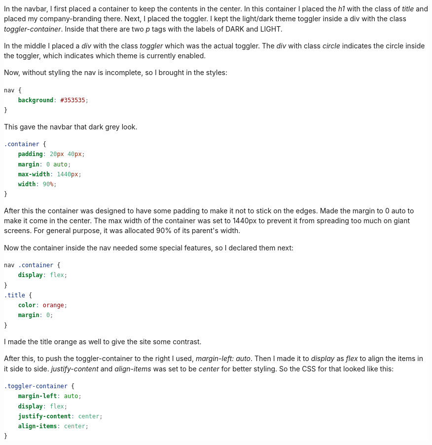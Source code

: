 In the navbar, I first placed a container to keep the contents in the center. In this container I placed the _h1_ with the class of _title_ and placed my company-branding there. Next, I placed the toggler. I kept the light/dark theme toggler inside a div with the class _toggler-container_. Inside that there are two _p_ tags with the labels of DARK and LIGHT.

In the middle I placed a _div_ with the class _toggler_ which was the actual toggler. The _div_ with class _circle_ indicates the circle inside the toggler, which indicates which theme is currently enabled.

Now, without styling the nav is incomplete, so I brought in the styles:

```CSS
nav {
    background: #353535;
}
```

This gave the navbar that dark grey look.

```CSS
.container {
    padding: 20px 40px;
    margin: 0 auto;
    max-width: 1440px;
    width: 90%;
}
```

After this the container was designed to have some padding to make it not to stick on the edges. Made the margin to 0 auto to make it come in the center. The max width of the container was set to 1440px to prevent it from spreading too much on giant screens. For general purpose, it was allocated 90% of its parent's width.

Now the container inside the nav needed some special features, so I declared them next:

```CSS
nav .container {
    display: flex;
}
.title {
    color: orange;
    margin: 0;
}
```

I made the title orange as well to give the site some contrast.

After this, to push the toggler-container to the right I used, _margin-left: auto_. Then I made it to _display_ as _flex_ to align the items in it side to side. _justify-content_ and _align-items_ was set to be _center_ for better styling. So the CSS for that looked like this:

```CSS
.toggler-container {
    margin-left: auto;
    display: flex;
    justify-content: center;
    align-items: center;
}
```
